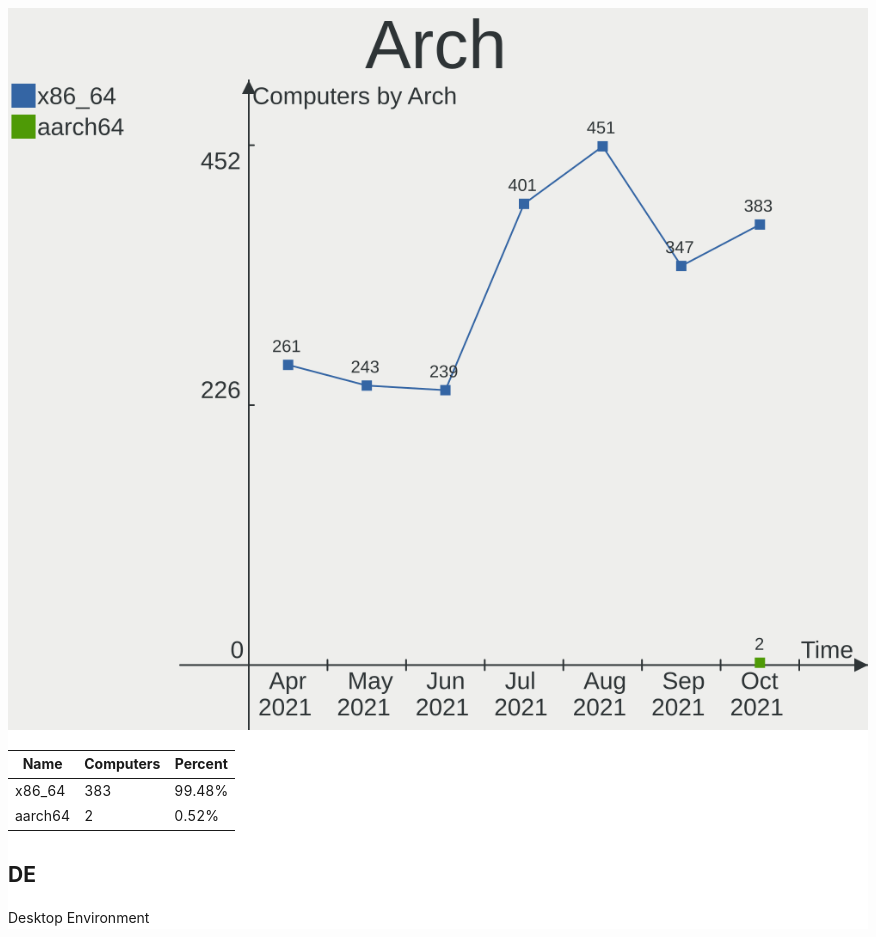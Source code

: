 ![Arch](./All/images/line_chart/os_arch.svg)

| Name    | Computers | Percent |
|---------|-----------|---------|
| x86_64  | 383       | 99.48%  |
| aarch64 | 2         | 0.52%   |

DE
--

Desktop Environment
